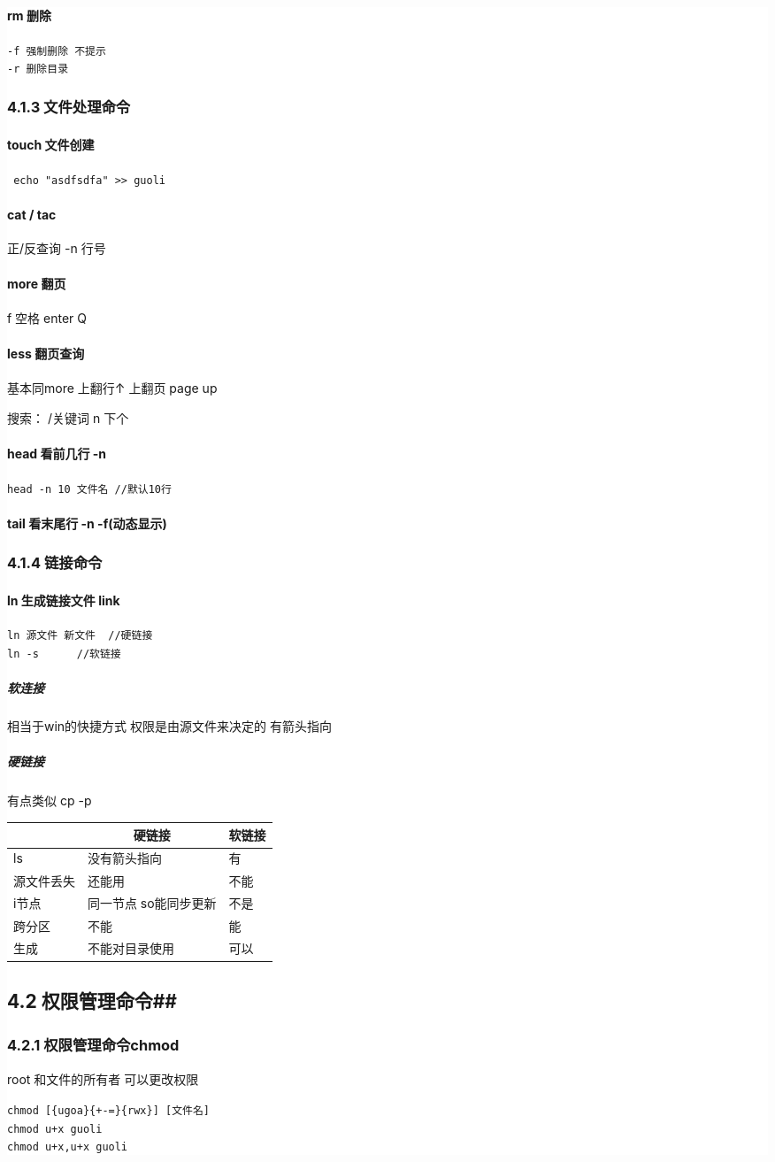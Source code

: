 #### rm 删除
	-f 强制删除 不提示
	-r 删除目录
### 4.1.3 文件处理命令 ###
#### touch 文件创建

	 echo "asdfsdfa" >> guoli
#### cat / tac
正/反查询 -n 行号 
#### more 翻页
f 空格 enter Q
#### less 翻页查询
基本同more  上翻行↑ 上翻页 page up

搜索： /关键词  n 下个
#### head 看前几行 -n
	head -n 10 文件名 //默认10行
#### tail 看末尾行 -n -f(动态显示)
### 4.1.4 链接命令 ###
#### ln 生成链接文件 link
	ln 源文件 新文件  //硬链接
	ln -s      //软链接
##### 软连接
相当于win的快捷方式 权限是由源文件来决定的 有箭头指向
##### 硬链接
有点类似 cp -p

|            | 硬链接                | 软链接 |
| ---------- | --------------------- | ------ |
| ls         | 没有箭头指向          | 有     |
| 源文件丢失 | 还能用                | 不能   |
| i节点      | 同一节点 so能同步更新 | 不是   |
| 跨分区     | 不能                  | 能     |
| 生成       | 不能对目录使用        | 可以   |





## 4.2 权限管理命令##
### 4.2.1 权限管理命令chmod

root 和文件的所有者 可以更改权限

	chmod [{ugoa}{+-=}{rwx}] [文件名]
	chmod u+x guoli
	chmod u+x,u+x guoli

